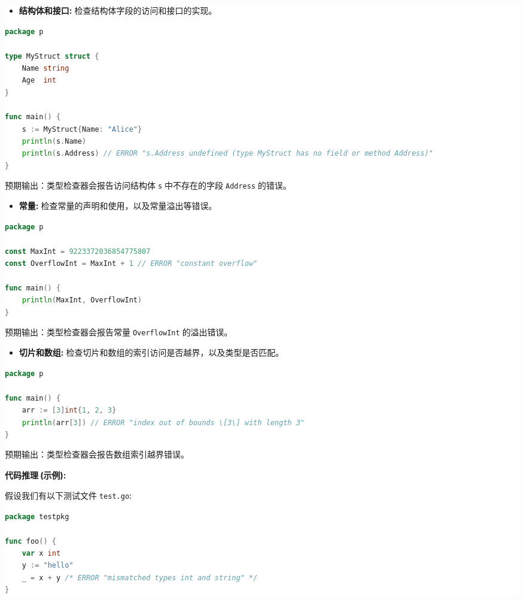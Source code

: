 * **结构体和接口:** 检查结构体字段的访问和接口的实现。

```go
package p

type MyStruct struct {
	Name string
	Age  int
}

func main() {
	s := MyStruct{Name: "Alice"}
	println(s.Name)
	println(s.Address) // ERROR "s.Address undefined (type MyStruct has no field or method Address)"
}
```
预期输出：类型检查器会报告访问结构体 `s` 中不存在的字段 `Address` 的错误。

* **常量:** 检查常量的声明和使用，以及常量溢出等错误。

```go
package p

const MaxInt = 9223372036854775807
const OverflowInt = MaxInt + 1 // ERROR "constant overflow"

func main() {
	println(MaxInt, OverflowInt)
}
```
预期输出：类型检查器会报告常量 `OverflowInt` 的溢出错误。

* **切片和数组:** 检查切片和数组的索引访问是否越界，以及类型是否匹配。

```go
package p

func main() {
	arr := [3]int{1, 2, 3}
	println(arr[3]) // ERROR "index out of bounds \[3\] with length 3"
}
```
预期输出：类型检查器会报告数组索引越界错误。

**代码推理 (示例):**

假设我们有以下测试文件 `test.go`:

```go
package testpkg

func foo() {
	var x int
	y := "hello"
	_ = x + y /* ERROR "mismatched types int and string" */
}
```
